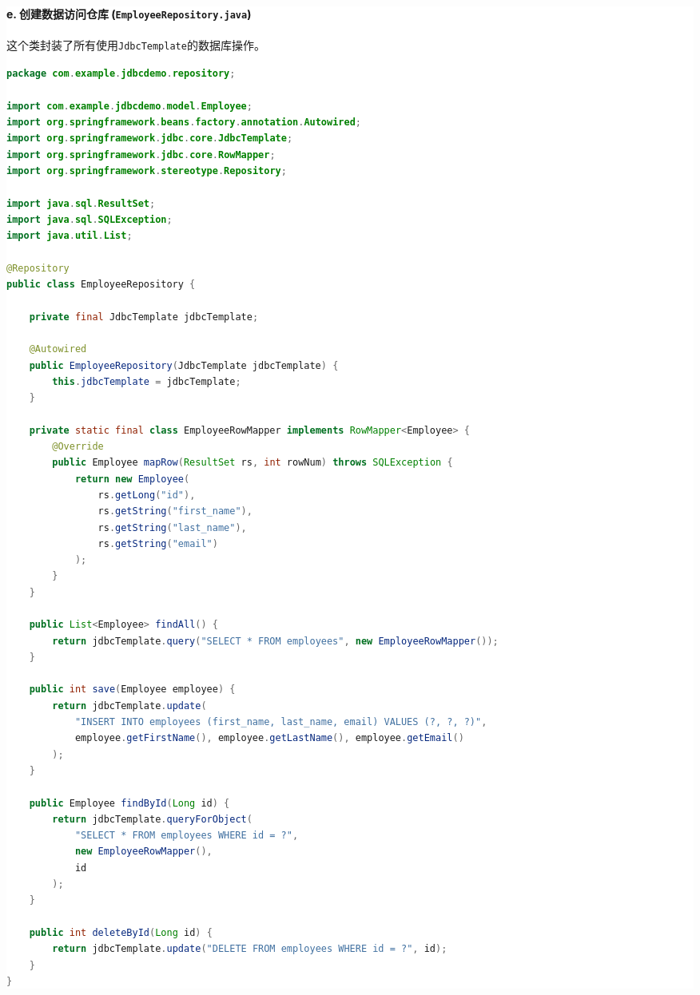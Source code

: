 #### e. 创建数据访问仓库 (`EmployeeRepository.java`)
这个类封装了所有使用`JdbcTemplate`的数据库操作。

```java
package com.example.jdbcdemo.repository;

import com.example.jdbcdemo.model.Employee;
import org.springframework.beans.factory.annotation.Autowired;
import org.springframework.jdbc.core.JdbcTemplate;
import org.springframework.jdbc.core.RowMapper;
import org.springframework.stereotype.Repository;

import java.sql.ResultSet;
import java.sql.SQLException;
import java.util.List;

@Repository
public class EmployeeRepository {

    private final JdbcTemplate jdbcTemplate;

    @Autowired
    public EmployeeRepository(JdbcTemplate jdbcTemplate) {
        this.jdbcTemplate = jdbcTemplate;
    }

    private static final class EmployeeRowMapper implements RowMapper<Employee> {
        @Override
        public Employee mapRow(ResultSet rs, int rowNum) throws SQLException {
            return new Employee(
                rs.getLong("id"),
                rs.getString("first_name"),
                rs.getString("last_name"),
                rs.getString("email")
            );
        }
    }

    public List<Employee> findAll() {
        return jdbcTemplate.query("SELECT * FROM employees", new EmployeeRowMapper());
    }

    public int save(Employee employee) {
        return jdbcTemplate.update(
            "INSERT INTO employees (first_name, last_name, email) VALUES (?, ?, ?)",
            employee.getFirstName(), employee.getLastName(), employee.getEmail()
        );
    }

    public Employee findById(Long id) {
        return jdbcTemplate.queryForObject(
            "SELECT * FROM employees WHERE id = ?",
            new EmployeeRowMapper(),
            id
        );
    }
    
    public int deleteById(Long id) {
        return jdbcTemplate.update("DELETE FROM employees WHERE id = ?", id);
    }
}
```
